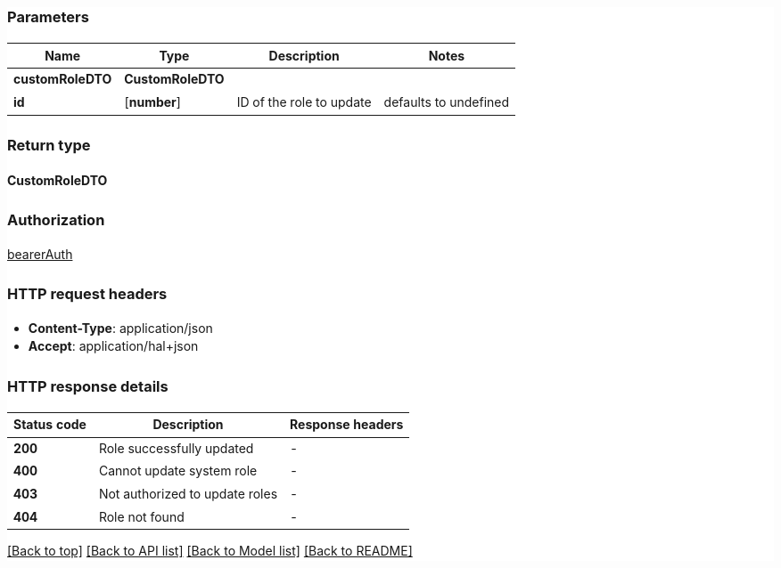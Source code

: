 ### Parameters

|Name | Type | Description  | Notes|
|------------- | ------------- | ------------- | -------------|
| **customRoleDTO** | **CustomRoleDTO**|  | |
| **id** | [**number**] | ID of the role to update | defaults to undefined|


### Return type

**CustomRoleDTO**

### Authorization

[bearerAuth](../README.md#bearerAuth)

### HTTP request headers

 - **Content-Type**: application/json
 - **Accept**: application/hal+json


### HTTP response details
| Status code | Description | Response headers |
|-------------|-------------|------------------|
|**200** | Role successfully updated |  -  |
|**400** | Cannot update system role |  -  |
|**403** | Not authorized to update roles |  -  |
|**404** | Role not found |  -  |

[[Back to top]](#) [[Back to API list]](../README.md#documentation-for-api-endpoints) [[Back to Model list]](../README.md#documentation-for-models) [[Back to README]](../README.md)

